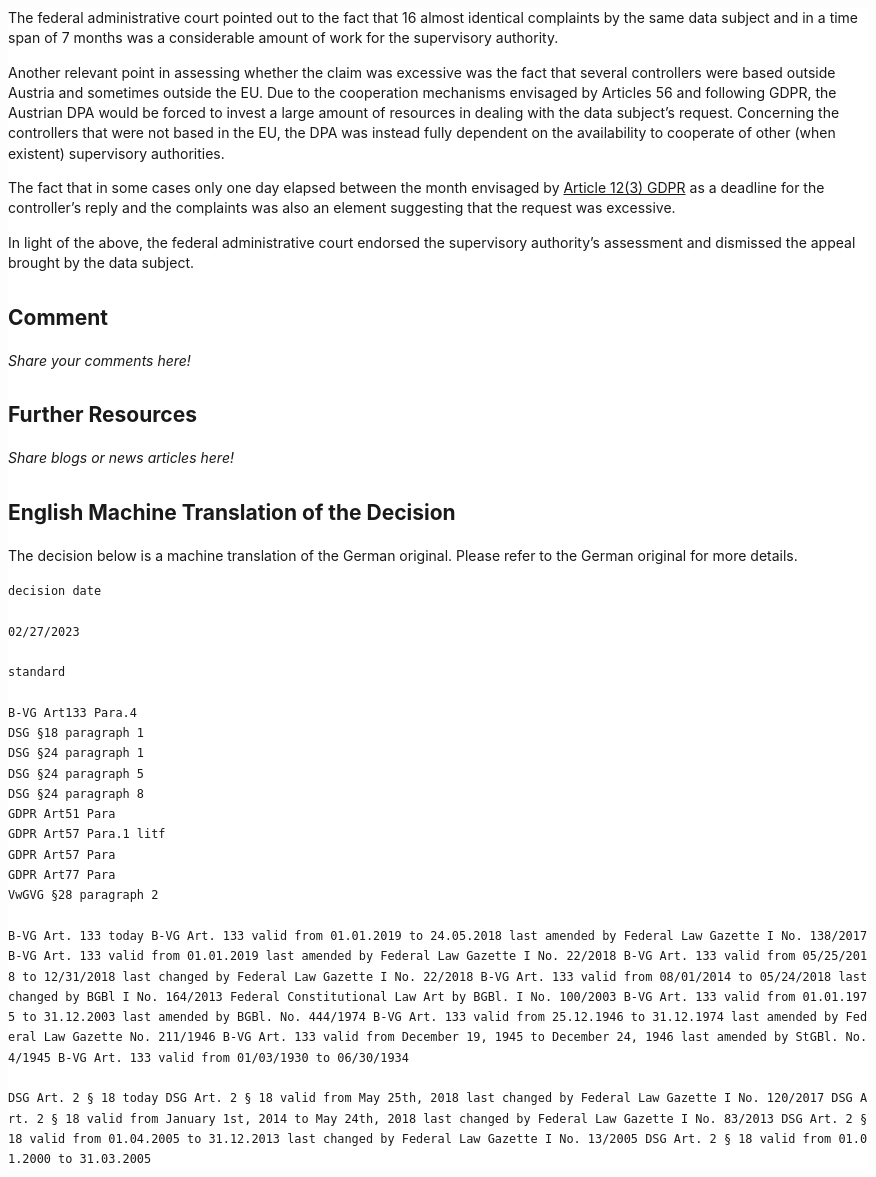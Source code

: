 The federal administrative court pointed out to the fact that 16 almost identical complaints by the same data subject and in a time span of 7 months was a considerable amount of work for the supervisory authority.

Another relevant point in assessing whether the claim was excessive was the fact that several controllers were based outside Austria and sometimes outside the EU. Due to the cooperation mechanisms envisaged by Articles 56 and following GDPR, the Austrian DPA would be forced to invest a large amount of resources in dealing with the data subject’s request. Concerning the controllers that were not based in the EU, the DPA was instead fully dependent on the availability to cooperate of other (when existent) supervisory authorities.

The fact that in some cases only one day elapsed between the month envisaged by [Article 12(3) GDPR](/index.php?title=Article_12_GDPR#3 "Article 12 GDPR") as a deadline for the controller’s reply and the complaints was also an element suggesting that the request was excessive.

In light of the above, the federal administrative court endorsed the supervisory authority’s assessment and dismissed the appeal brought by the data subject.

## Comment

_Share your comments here!_

## Further Resources

_Share blogs or news articles here!_

## English Machine Translation of the Decision

The decision below is a machine translation of the German original. Please refer to the German original for more details.

```
decision date

02/27/2023

standard

B-VG Art133 Para.4
DSG §18 paragraph 1
DSG §24 paragraph 1
DSG §24 paragraph 5
DSG §24 paragraph 8
GDPR Art51 Para
GDPR Art57 Para.1 litf
GDPR Art57 Para
GDPR Art77 Para
VwGVG §28 paragraph 2

B-VG Art. 133 today B-VG Art. 133 valid from 01.01.2019 to 24.05.2018 last amended by Federal Law Gazette I No. 138/2017 B-VG Art. 133 valid from 01.01.2019 last amended by Federal Law Gazette I No. 22/2018 B-VG Art. 133 valid from 05/25/2018 to 12/31/2018 last changed by Federal Law Gazette I No. 22/2018 B-VG Art. 133 valid from 08/01/2014 to 05/24/2018 last changed by BGBl I No. 164/2013 Federal Constitutional Law Art by BGBl. I No. 100/2003 B-VG Art. 133 valid from 01.01.1975 to 31.12.2003 last amended by BGBl. No. 444/1974 B-VG Art. 133 valid from 25.12.1946 to 31.12.1974 last amended by Federal Law Gazette No. 211/1946 B-VG Art. 133 valid from December 19, 1945 to December 24, 1946 last amended by StGBl. No. 4/1945 B-VG Art. 133 valid from 01/03/1930 to 06/30/1934

DSG Art. 2 § 18 today DSG Art. 2 § 18 valid from May 25th, 2018 last changed by Federal Law Gazette I No. 120/2017 DSG Art. 2 § 18 valid from January 1st, 2014 to May 24th, 2018 last changed by Federal Law Gazette I No. 83/2013 DSG Art. 2 § 18 valid from 01.04.2005 to 31.12.2013 last changed by Federal Law Gazette I No. 13/2005 DSG Art. 2 § 18 valid from 01.01.2000 to 31.03.2005

```